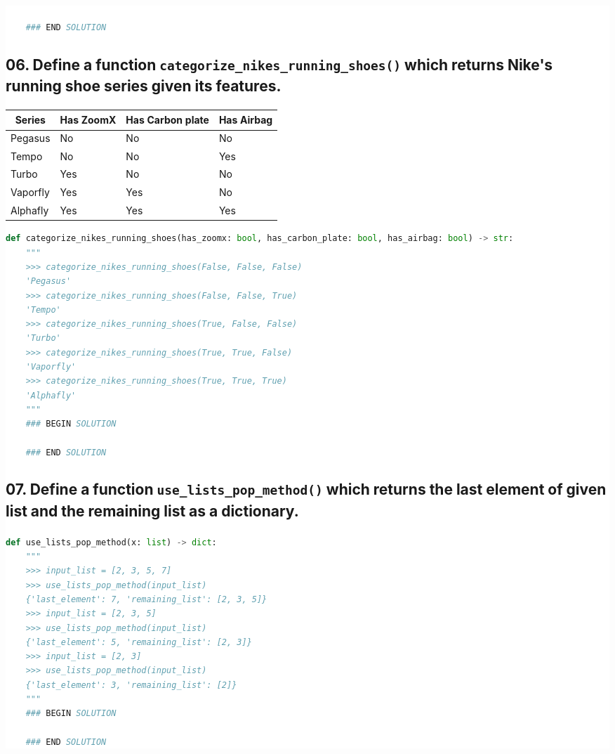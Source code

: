 ```python
    
    ### END SOLUTION
```

## 06. Define a function `categorize_nikes_running_shoes()` which returns Nike's running shoe series given its features.

|Series|Has ZoomX|Has Carbon plate|Has Airbag|
|------|---------|----------------|----------|
|Pegasus|No|No|No|
|Tempo|No|No|Yes|
|Turbo|Yes|No|No|
|Vaporfly|Yes|Yes|No|
|Alphafly|Yes|Yes|Yes|

```python
def categorize_nikes_running_shoes(has_zoomx: bool, has_carbon_plate: bool, has_airbag: bool) -> str:
    """
    >>> categorize_nikes_running_shoes(False, False, False)
    'Pegasus'
    >>> categorize_nikes_running_shoes(False, False, True)
    'Tempo'
    >>> categorize_nikes_running_shoes(True, False, False)
    'Turbo'
    >>> categorize_nikes_running_shoes(True, True, False)
    'Vaporfly'
    >>> categorize_nikes_running_shoes(True, True, True)
    'Alphafly'
    """
    ### BEGIN SOLUTION
    
    ### END SOLUTION
```

## 07. Define a function `use_lists_pop_method()` which returns the last element of given list and the remaining list as a dictionary.

```python
def use_lists_pop_method(x: list) -> dict:
    """
    >>> input_list = [2, 3, 5, 7]
    >>> use_lists_pop_method(input_list)
    {'last_element': 7, 'remaining_list': [2, 3, 5]}
    >>> input_list = [2, 3, 5]
    >>> use_lists_pop_method(input_list)
    {'last_element': 5, 'remaining_list': [2, 3]}
    >>> input_list = [2, 3]
    >>> use_lists_pop_method(input_list)
    {'last_element': 3, 'remaining_list': [2]}
    """
    ### BEGIN SOLUTION
    
    ### END SOLUTION
```
